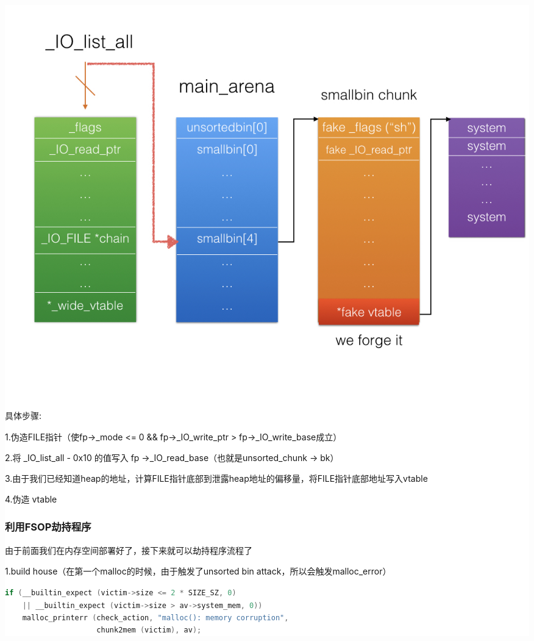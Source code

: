 ![house_of_orange](/image/2019-02-02-how2heap_study_note/house_of_orange.png)

具体步骤:

1.伪造FILE指针（使fp->\_mode <= 0 && fp->\_IO_write_ptr > fp->\_IO_write_base成立）

2.将 \_IO_list_all - 0x10 的值写入 fp ->_IO_read_base（也就是unsorted_chunk -> bk）

3.由于我们已经知道heap的地址，计算FILE指针底部到泄露heap地址的偏移量，将FILE指针底部地址写入vtable

4.伪造 vtable

### 利用FSOP劫持程序

由于前面我们在内存空间部署好了，接下来就可以劫持程序流程了

1.build house（在第一个malloc的时候，由于触发了unsorted bin attack，所以会触发malloc_error）

```c
if (__builtin_expect (victim->size <= 2 * SIZE_SZ, 0)
    || __builtin_expect (victim->size > av->system_mem, 0))
    malloc_printerr (check_action, "malloc(): memory corruption",
                     chunk2mem (victim), av);
```
